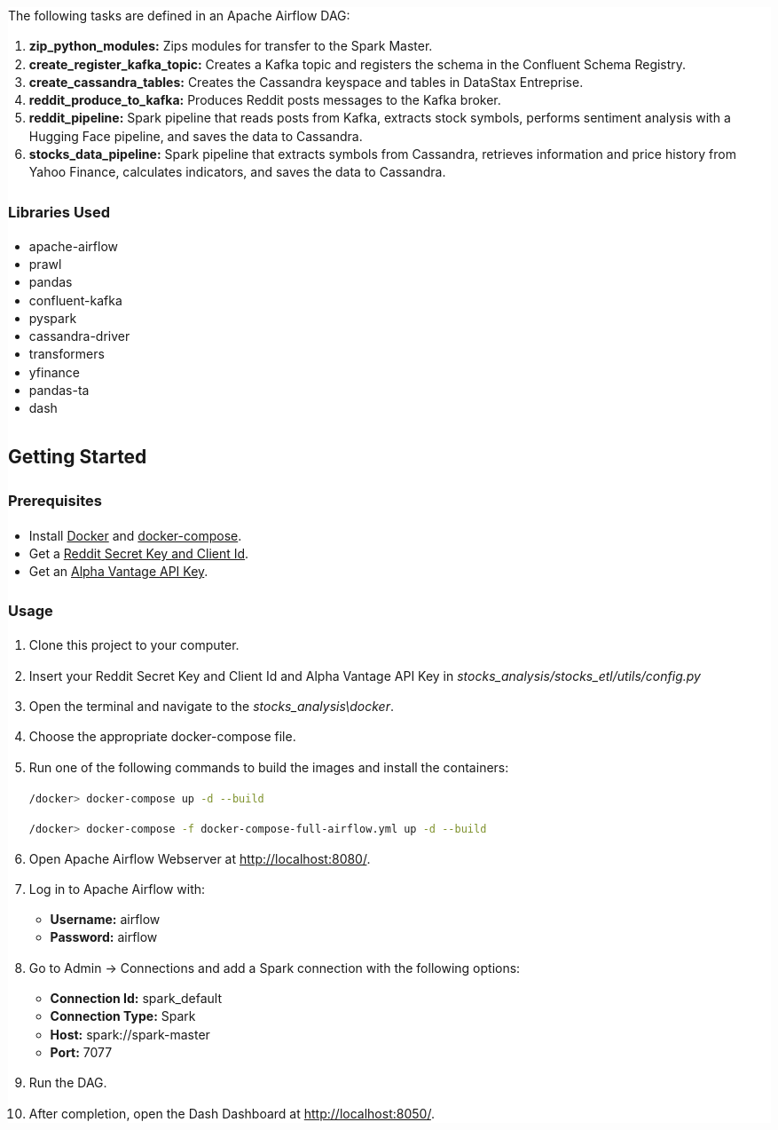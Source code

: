 The following tasks are defined in an Apache Airflow DAG:

1. **zip_python_modules:** Zips modules for transfer to the Spark Master.
2. **create_register_kafka_topic:** Creates a Kafka topic and registers the schema in the Confluent Schema Registry.
3. **create_cassandra_tables:** Creates the Cassandra keyspace and tables in DataStax Entreprise.
4. **reddit_produce_to_kafka:** Produces Reddit posts messages to the Kafka broker.
5. **reddit_pipeline:** Spark pipeline that reads posts from Kafka, extracts stock symbols, performs sentiment analysis with a Hugging Face pipeline, and saves the data to Cassandra.
6. **stocks_data_pipeline:** Spark pipeline that extracts symbols from Cassandra, retrieves information and price history from Yahoo Finance, calculates indicators, and saves the data to Cassandra.

### Libraries Used

- apache-airflow
- prawl
- pandas
- confluent-kafka
- pyspark
- cassandra-driver
- transformers
- yfinance
- pandas-ta
- dash

## Getting Started

### Prerequisites

- Install [Docker](https://docs.docker.com/engine/install/) and [docker-compose](https://docs.docker.com/compose/install/).
- Get a [Reddit Secret Key and Client Id](https://www.reddit.com/prefs/apps).
- Get an [Alpha Vantage API Key](https://www.alphavantage.co/support/#api-key).

### Usage

1. Clone this project to your computer.
2. Insert your Reddit Secret Key and Client Id and Alpha Vantage API Key in *stocks_analysis/stocks_etl/utils/config.py*
3. Open the terminal and navigate to the *stocks_analysis\docker*.
4. Choose the appropriate docker-compose file.
5. Run one of the following commands to build the images and install the containers:
    ```bash
    /docker> docker-compose up -d --build
    ```
    ```bash
    /docker> docker-compose -f docker-compose-full-airflow.yml up -d --build
    ```
6. Open Apache Airflow Webserver at [http://localhost:8080/](http://localhost:8080/).
7. Log in to Apache Airflow with:
    - **Username:** airflow
    - **Password:** airflow
8. Go to Admin -> Connections and add a Spark connection with the following options:
    - **Connection Id:** spark_default
    - **Connection Type:** Spark
    - **Host:** spark://spark-master
    - **Port:** 7077

9. Run the DAG.
10. After completion, open the Dash Dashboard at [http://localhost:8050/](http://localhost:8050/).